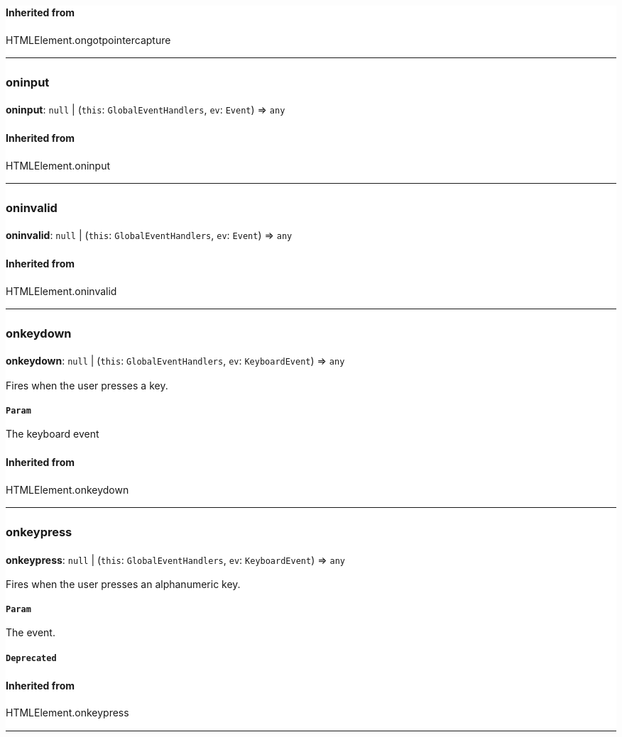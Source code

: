 #### Inherited from

HTMLElement.ongotpointercapture

***

### oninput

**oninput**: `null` | (`this`: `GlobalEventHandlers`, `ev`: `Event`) => `any`

#### Inherited from

HTMLElement.oninput

***

### oninvalid

**oninvalid**: `null` | (`this`: `GlobalEventHandlers`, `ev`: `Event`) => `any`

#### Inherited from

HTMLElement.oninvalid

***

### onkeydown

**onkeydown**: `null` | (`this`: `GlobalEventHandlers`, `ev`: `KeyboardEvent`) => `any`

Fires when the user presses a key.

**`Param`**

The keyboard event

#### Inherited from

HTMLElement.onkeydown

***

### onkeypress

**onkeypress**: `null` | (`this`: `GlobalEventHandlers`, `ev`: `KeyboardEvent`) => `any`

Fires when the user presses an alphanumeric key.

**`Param`**

The event.

**`Deprecated`**

#### Inherited from

HTMLElement.onkeypress

***
